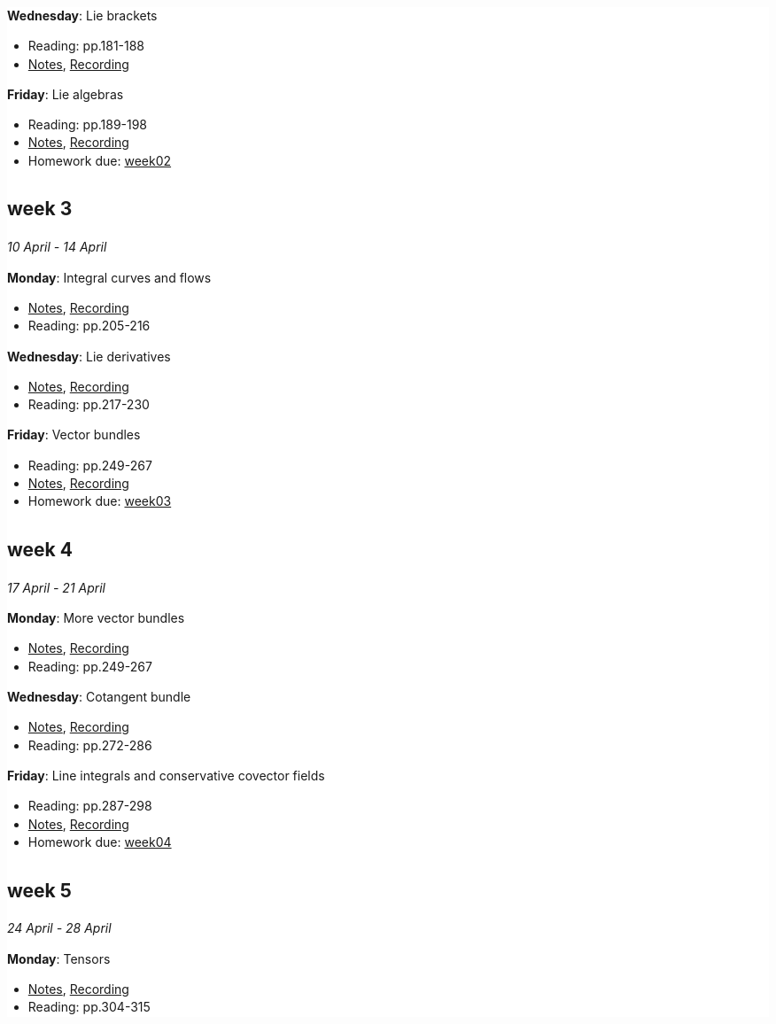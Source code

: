 **Wednesday**: Lie brackets
  - Reading: pp.181-188
  - [Notes](/files/546/notes/day05.pdf), [Recording](https://uw.hosted.panopto.com/Panopto/Pages/Viewer.aspx?id=e6898d21-f4ab-48c6-ad40-afdb015247c6)

**Friday**: Lie algebras
  - Reading: pp.189-198
  - [Notes](/files/546/notes/day06.pdf), [Recording](https://uw.hosted.panopto.com/Panopto/Pages/Viewer.aspx?id=3b872246-f78c-44f4-b85e-afdd015281d2)
  - Homework due: [week02](/files/546/hw/week02.pdf)

## week 3
*10 April - 14 April*

**Monday**: Integral curves and flows
  - [Notes](/files/546/notes/day07.pdf), [Recording](https://uw.hosted.panopto.com/Panopto/Pages/Viewer.aspx?id=53faf39b-0cb2-4a0c-8e3d-afe0015227aa)
  - Reading: pp.205-216

**Wednesday**: Lie derivatives
  - [Notes](/files/546/notes/day08.pdf), [Recording](https://uw.hosted.panopto.com/Panopto/Pages/Viewer.aspx?id=a0c87e99-d164-4659-9e6c-afe20162c980)
  - Reading: pp.217-230

**Friday**: Vector bundles
  - Reading: pp.249-267
  - [Notes](/files/546/notes/day09.pdf), [Recording](https://uw.hosted.panopto.com/Panopto/Pages/Viewer.aspx?id=7cedf016-1638-4d25-9dc3-afe40151af60)
  - Homework due: [week03](/files/546/hw/week03.pdf)

## week 4
*17 April - 21 April*

**Monday**: More vector bundles
  - [Notes](/files/546/notes/day10.pdf), [Recording](https://uw.hosted.panopto.com/Panopto/Pages/Viewer.aspx?id=f77b1546-534f-42dc-8ef8-afe7015226f1)
  - Reading: pp.249-267

**Wednesday**: Cotangent bundle
  - [Notes](/files/546/notes/day11.pdf), [Recording](https://uw.hosted.panopto.com/Panopto/Pages/Viewer.aspx?id=f0d97cab-9ab5-4906-a5e8-afe90151f8f7)
  - Reading: pp.272-286

**Friday**: Line integrals and conservative covector fields
  - Reading: pp.287-298
  - [Notes](/files/546/notes/day12.pdf), [Recording](https://uw.hosted.panopto.com/Panopto/Pages/Viewer.aspx?id=0d1b56be-3519-4508-8833-afeb01522fa3)
  - Homework due: [week04](/files/546/hw/week04.pdf)

## week 5
*24 April - 28 April*

**Monday**: Tensors
  - [Notes](/files/546/notes/day13.pdf), [Recording](https://uw.hosted.panopto.com/Panopto/Pages/Viewer.aspx?id=dd3bf6e4-d758-4ee9-8e29-afee0162f99f)
  - Reading: pp.304-315
